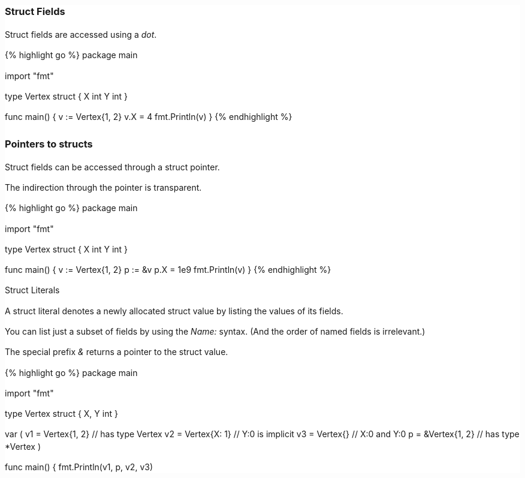 ### Struct Fields

Struct fields are accessed using a *dot*.

{% highlight go %}
package main

import "fmt"

type Vertex struct {
	X int
	Y int
}

func main() {
	v := Vertex{1, 2}
	v.X = 4
	fmt.Println(v)
}
{% endhighlight %}

### Pointers to structs

Struct fields can be accessed through a struct pointer.

The indirection through the pointer is transparent.

{% highlight go %}
package main

import "fmt"

type Vertex struct {
	X int
	Y int
}

func main() {
	v := Vertex{1, 2}
	p := &v
	p.X = 1e9
	fmt.Println(v)
}
{% endhighlight %}

Struct Literals

A struct literal denotes a newly allocated struct value by listing the values of its fields.

You can list just a subset of fields by using the *Name:* syntax. (And the order of named fields is irrelevant.)

The special prefix *&* returns a pointer to the struct value.

{% highlight go %}
package main

import "fmt"

type Vertex struct {
	X, Y int
}

var (
	v1 = Vertex{1, 2}  // has type Vertex
	v2 = Vertex{X: 1}  // Y:0 is implicit
	v3 = Vertex{}      // X:0 and Y:0
	p  = &Vertex{1, 2} // has type *Vertex
)

func main() {
	fmt.Println(v1, p, v2, v3)